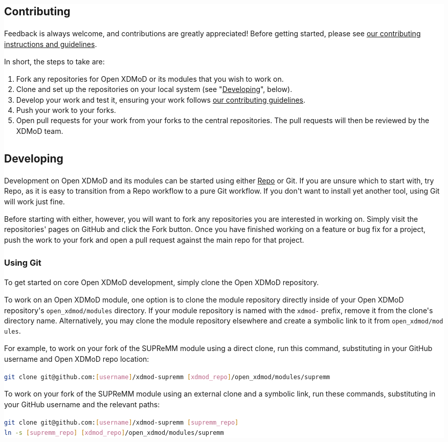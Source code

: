 ## Contributing

Feedback is always welcome, and contributions are greatly appreciated!
Before getting started, please see
[our contributing instructions and guidelines](.github/CONTRIBUTING.md).

In short, the steps to take are:
  1. Fork any repositories for Open XDMoD or its modules that you wish to
     work on.
  1. Clone and set up the repositories on your local system
     (see "[Developing](#developing)", below).
  1. Develop your work and test it, ensuring your work follows
     [our contributing guidelines](.github/CONTRIBUTING.md).
  1. Push your work to your forks.
  1. Open pull requests for your work from your forks to the central
     repositories. The pull requests will then be reviewed by the XDMoD team.

## Developing

Development on Open XDMoD and its modules can be started using either
[Repo][] or Git. If you are unsure which to start with, try Repo, as it is
easy to transition from a Repo workflow to a pure Git workflow. If you
don't want to install yet another tool, using Git will work just fine.

Before starting with either, however, you will want to fork any repositories
you are interested in working on. Simply visit the repositories' pages on GitHub
and click the Fork button. Once you have finished working on a feature or bug
fix for a project, push the work to your fork and open a pull request against
the main repo for that project.

### Using Git

To get started on core Open XDMoD development, simply clone the Open XDMoD
repository.

To work on an Open XDMoD module, one option is to clone the module repository
directly inside of your Open XDMoD repository's `open_xdmod/modules` directory.
If your module repository is named with the `xdmod-` prefix, remove it from the
clone's directory name. Alternatively, you may clone the module repository
elsewhere and create a symbolic link to it from `open_xdmod/modules`.

For example, to work on your fork of the SUPReMM module using a direct clone,
run this command, substituting in your GitHub username and Open XDMoD repo
location:

```bash
git clone git@github.com:[username]/xdmod-supremm [xdmod_repo]/open_xdmod/modules/supremm
```

To work on your fork of the SUPReMM module using an external clone and a
symbolic link, run these commands, substituting in your GitHub username
and the relevant paths:

```bash
git clone git@github.com:[username]/xdmod-supremm [supremm_repo]
ln -s [supremm_repo] [xdmod_repo]/open_xdmod/modules/supremm
```


[license-page]: http://open.xdmod.org/notices.html
[repo]: https://code.google.com/p/git-repo/
[repo-format]: https://gerrit.googlesource.com/git-repo/+/master/docs/manifest-format.txt
[xdmod-repo-manifest]: https://github.com/ubccr/xdmod-repo-manifest